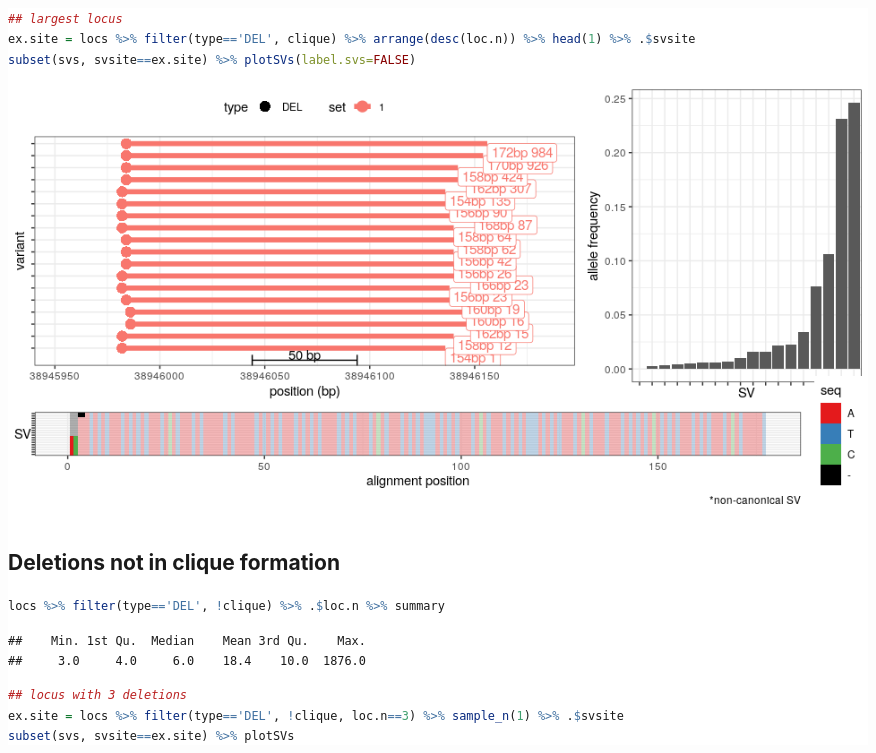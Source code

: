 ``` r
## largest locus
ex.site = locs %>% filter(type=='DEL', clique) %>% arrange(desc(loc.n)) %>% head(1) %>% .$svsite
subset(svs, svsite==ex.site) %>% plotSVs(label.svs=FALSE)
```

![](examples-svsites-mesa_files/figure-gfm/del-clique-5.png)

## Deletions not in clique formation

``` r
locs %>% filter(type=='DEL', !clique) %>% .$loc.n %>% summary
```

    ##    Min. 1st Qu.  Median    Mean 3rd Qu.    Max. 
    ##     3.0     4.0     6.0    18.4    10.0  1876.0

``` r
## locus with 3 deletions
ex.site = locs %>% filter(type=='DEL', !clique, loc.n==3) %>% sample_n(1) %>% .$svsite
subset(svs, svsite==ex.site) %>% plotSVs
```
